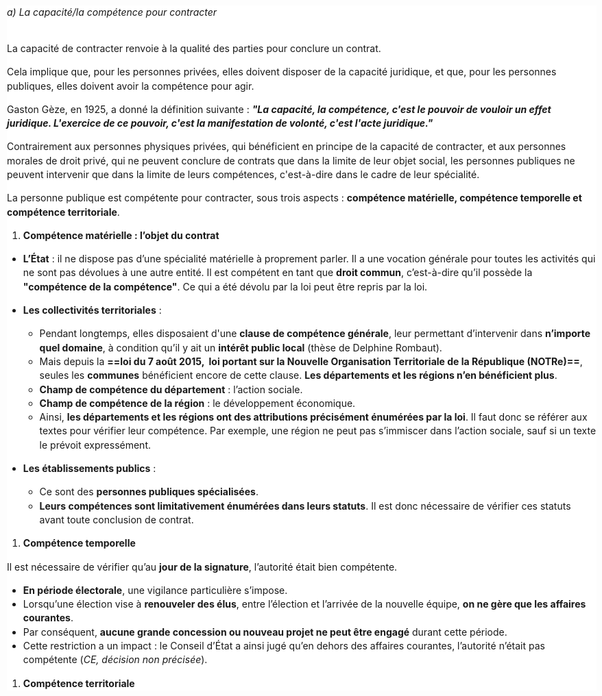 ###### a) La capacité/la compétence pour contracter

La capacité de contracter renvoie à la qualité des parties pour conclure un contrat.

Cela implique que, pour les personnes privées, elles doivent disposer de la capacité juridique, et que, pour les personnes publiques, elles doivent avoir la compétence pour agir.

Gaston Gèze, en 1925, a donné la définition suivante : ***"La capacité, la compétence, c'est le pouvoir de vouloir un effet juridique. L'exercice de ce pouvoir, c'est la manifestation de volonté, c'est l'acte juridique."***

Contrairement aux personnes physiques privées, qui bénéficient en principe de la capacité de contracter, et aux personnes morales de droit privé, qui ne peuvent conclure de contrats que dans la limite de leur objet social, les personnes publiques ne peuvent intervenir que dans la limite de leurs compétences, c'est-à-dire dans le cadre de leur spécialité.

La personne publique est compétente pour contracter, sous trois aspects : **compétence matérielle, compétence temporelle et compétence territoriale**.

1) **Compétence matérielle : l’objet du contrat**

- **L’État** : il ne dispose pas d’une spécialité matérielle à proprement parler. Il a une vocation générale pour toutes les activités qui ne sont pas dévolues à une autre entité. Il est compétent en tant que **droit commun**, c’est-à-dire qu’il possède la **"compétence de la compétence"**. Ce qui a été dévolu par la loi peut être repris par la loi.

- **Les collectivités territoriales** :
    - Pendant longtemps, elles disposaient d'une **clause de compétence générale**, leur permettant d’intervenir dans **n’importe quel domaine**, à condition qu’il y ait un **intérêt public local** (thèse de Delphine Rombaut).
    - Mais depuis la **==loi du 7 août 2015,  loi portant sur la Nouvelle Organisation Territoriale de la République (NOTRe)==**, seules les **communes** bénéficient encore de cette clause. **Les départements et les régions n’en bénéficient plus**.
    - **Champ de compétence du département** : l’action sociale.
    - **Champ de compétence de la région** : le développement économique.
    - Ainsi, **les départements et les régions ont des attributions précisément énumérées par la loi**. Il faut donc se référer aux textes pour vérifier leur compétence. Par exemple, une région ne peut pas s’immiscer dans l’action sociale, sauf si un texte le prévoit expressément.

- **Les établissements publics** :
    - Ce sont des **personnes publiques spécialisées**.
    - **Leurs compétences sont limitativement énumérées dans leurs statuts**. Il est donc nécessaire de vérifier ces statuts avant toute conclusion de contrat.

1) **Compétence temporelle**

Il est nécessaire de vérifier qu’au **jour de la signature**, l’autorité était bien compétente.
- **En période électorale**, une vigilance particulière s’impose.
- Lorsqu’une élection vise à **renouveler des élus**, entre l’élection et l’arrivée de la nouvelle équipe, **on ne gère que les affaires courantes**.
- Par conséquent, **aucune grande concession ou nouveau projet ne peut être engagé** durant cette période.
- Cette restriction a un impact : le Conseil d’État a ainsi jugé qu’en dehors des affaires courantes, l’autorité n’était pas compétente (_CE, décision non précisée_).

1) **Compétence territoriale**

